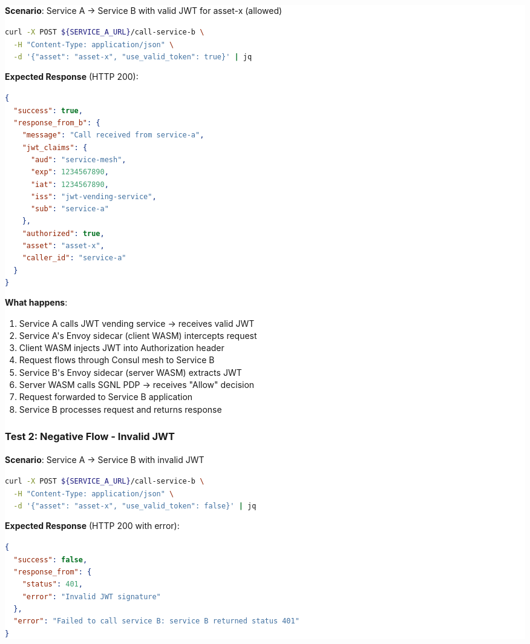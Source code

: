 **Scenario**: Service A → Service B with valid JWT for asset-x (allowed)

```bash
curl -X POST ${SERVICE_A_URL}/call-service-b \
  -H "Content-Type: application/json" \
  -d '{"asset": "asset-x", "use_valid_token": true}' | jq
```

**Expected Response** (HTTP 200):
```json
{
  "success": true,
  "response_from_b": {
    "message": "Call received from service-a",
    "jwt_claims": {
      "aud": "service-mesh",
      "exp": 1234567890,
      "iat": 1234567890,
      "iss": "jwt-vending-service",
      "sub": "service-a"
    },
    "authorized": true,
    "asset": "asset-x",
    "caller_id": "service-a"
  }
}
```

**What happens**:
1. Service A calls JWT vending service → receives valid JWT
2. Service A's Envoy sidecar (client WASM) intercepts request
3. Client WASM injects JWT into Authorization header
4. Request flows through Consul mesh to Service B
5. Service B's Envoy sidecar (server WASM) extracts JWT
6. Server WASM calls SGNL PDP → receives "Allow" decision
7. Request forwarded to Service B application
8. Service B processes request and returns response

### Test 2: Negative Flow - Invalid JWT

**Scenario**: Service A → Service B with invalid JWT

```bash
curl -X POST ${SERVICE_A_URL}/call-service-b \
  -H "Content-Type: application/json" \
  -d '{"asset": "asset-x", "use_valid_token": false}' | jq
```

**Expected Response** (HTTP 200 with error):
```json
{
  "success": false,
  "response_from": {
    "status": 401,
    "error": "Invalid JWT signature"
  },
  "error": "Failed to call service B: service B returned status 401"
}
```

